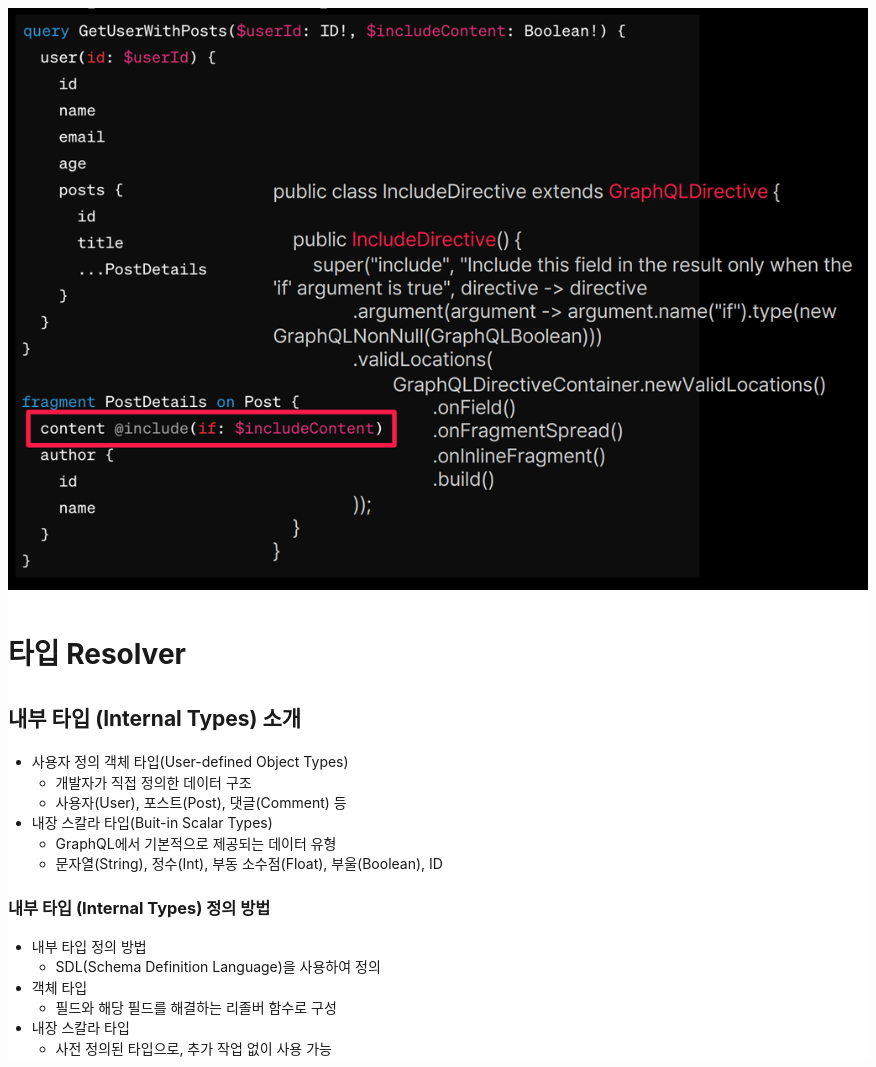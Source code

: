 ![image-20240526234124957](./images//image-20240526234124957.png)

# 타입 Resolver

## 내부 타입 (Internal Types) 소개

- ﻿﻿사용자 정의 객체 타입(User-defined Object Types)
  - ﻿﻿개발자가 직접 정의한 데이터 구조
  - ﻿﻿사용자(User), 포스트(Post), 댓글(Comment) 등
- ﻿﻿내장 스칼라 타입(Buit-in Scalar Types)
  - ﻿﻿GraphQL에서 기본적으로 제공되는 데이터 유형
  - ﻿﻿문자열(String), 정수(Int), 부동 소수점(Float), 부울(Boolean), ID

### 내부 타입 (Internal Types) 정의 방법

- ﻿﻿내부 타입 정의 방법
  - ﻿﻿SDL(Schema Definition Language)을 사용하여 정의
- ﻿﻿객체 타입
  - ﻿﻿필드와 해당 필드를 해결하는 리졸버 함수로 구성
- ﻿﻿내장 스칼라 타입
  - ﻿﻿사전 정의된 타입으로, 추가 작업 없이 사용 가능
